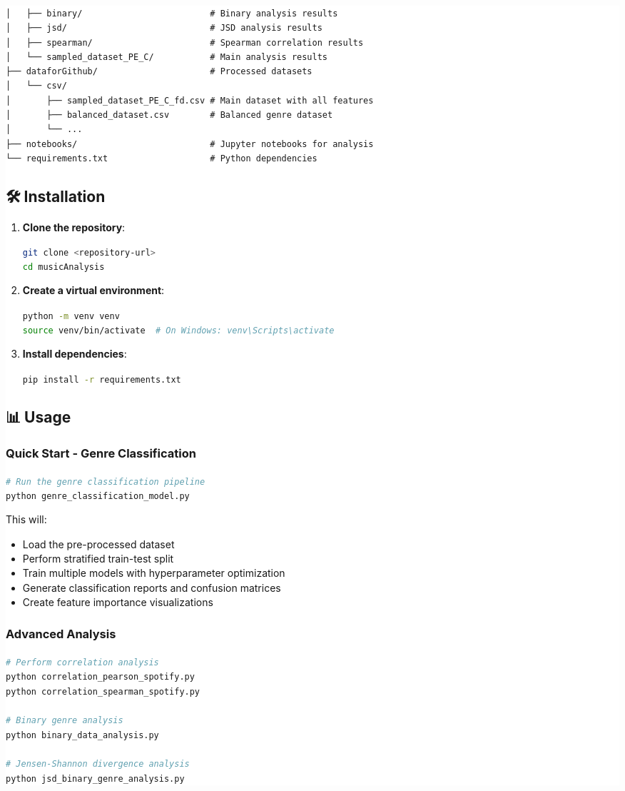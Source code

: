 ```
│   ├── binary/                         # Binary analysis results
│   ├── jsd/                            # JSD analysis results
│   ├── spearman/                       # Spearman correlation results
│   └── sampled_dataset_PE_C/           # Main analysis results
├── dataforGithub/                      # Processed datasets
│   └── csv/
│       ├── sampled_dataset_PE_C_fd.csv # Main dataset with all features
│       ├── balanced_dataset.csv        # Balanced genre dataset
│       └── ...
├── notebooks/                          # Jupyter notebooks for analysis
└── requirements.txt                    # Python dependencies
```

## 🛠️ Installation

1. **Clone the repository**:
   ```bash
   git clone <repository-url>
   cd musicAnalysis
   ```

2. **Create a virtual environment**:
   ```bash
   python -m venv venv
   source venv/bin/activate  # On Windows: venv\Scripts\activate
   ```

3. **Install dependencies**:
   ```bash
   pip install -r requirements.txt
   ```

## 📊 Usage

### Quick Start - Genre Classification

```python
# Run the genre classification pipeline
python genre_classification_model.py
```

This will:
- Load the pre-processed dataset
- Perform stratified train-test split
- Train multiple models with hyperparameter optimization
- Generate classification reports and confusion matrices
- Create feature importance visualizations

### Advanced Analysis

```python
# Perform correlation analysis
python correlation_pearson_spotify.py
python correlation_spearman_spotify.py

# Binary genre analysis
python binary_data_analysis.py

# Jensen-Shannon divergence analysis
python jsd_binary_genre_analysis.py
```
